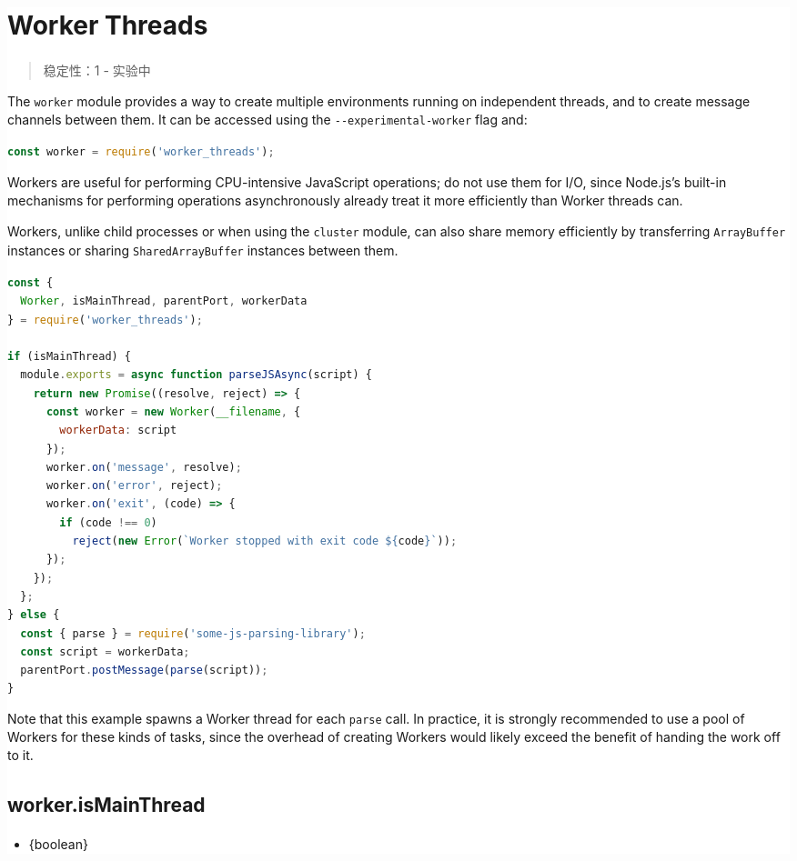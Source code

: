 # Worker Threads



> 稳定性：1 - 实验中

The `worker` module provides a way to create multiple environments running on independent threads, and to create message channels between them. It can be accessed using the `--experimental-worker` flag and:

```js
const worker = require('worker_threads');
```

Workers are useful for performing CPU-intensive JavaScript operations; do not use them for I/O, since Node.js’s built-in mechanisms for performing operations asynchronously already treat it more efficiently than Worker threads can.

Workers, unlike child processes or when using the `cluster` module, can also share memory efficiently by transferring `ArrayBuffer` instances or sharing `SharedArrayBuffer` instances between them.

```js
const {
  Worker, isMainThread, parentPort, workerData
} = require('worker_threads');

if (isMainThread) {
  module.exports = async function parseJSAsync(script) {
    return new Promise((resolve, reject) => {
      const worker = new Worker(__filename, {
        workerData: script
      });
      worker.on('message', resolve);
      worker.on('error', reject);
      worker.on('exit', (code) => {
        if (code !== 0)
          reject(new Error(`Worker stopped with exit code ${code}`));
      });
    });
  };
} else {
  const { parse } = require('some-js-parsing-library');
  const script = workerData;
  parentPort.postMessage(parse(script));
}
```

Note that this example spawns a Worker thread for each `parse` call. In practice, it is strongly recommended to use a pool of Workers for these kinds of tasks, since the overhead of creating Workers would likely exceed the benefit of handing the work off to it.

## worker.isMainThread


* {boolean}
